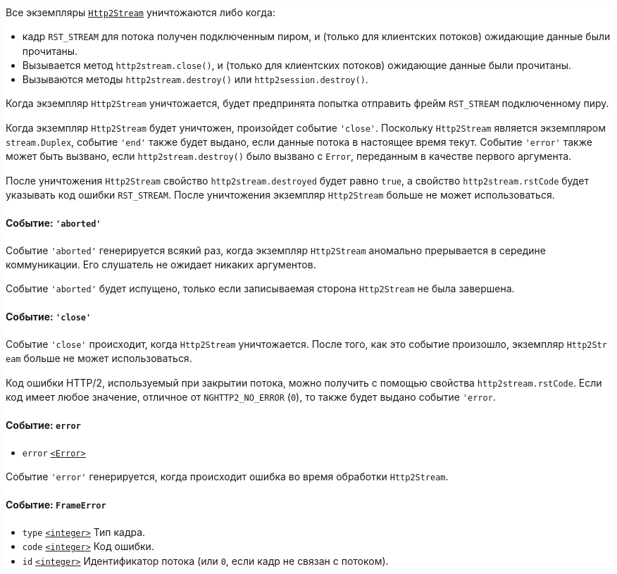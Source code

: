 Все экземпляры [`Http2Stream`](#class-http2stream) уничтожаются либо когда:

-   кадр `RST_STREAM` для потока получен подключенным пиром, и (только для клиентских потоков) ожидающие данные были прочитаны.
-   Вызывается метод `http2stream.close()`, и (только для клиентских потоков) ожидающие данные были прочитаны.
-   Вызываются методы `http2stream.destroy()` или `http2session.destroy()`.

Когда экземпляр `Http2Stream` уничтожается, будет предпринята попытка отправить фрейм `RST_STREAM` подключенному пиру.

Когда экземпляр `Http2Stream` будет уничтожен, произойдет событие `'close'`. Поскольку `Http2Stream` является экземпляром `stream.Duplex`, событие `'end'` также будет выдано, если данные потока в настоящее время текут. Событие `'error'` также может быть вызвано, если `http2stream.destroy()` было вызвано с `Error`, переданным в качестве первого аргумента.

После уничтожения `Http2Stream` свойство `http2stream.destroyed` будет равно `true`, а свойство `http2stream.rstCode` будет указывать код ошибки `RST_STREAM`. После уничтожения экземпляр `Http2Stream` больше не может использоваться.



#### Событие: `'aborted'`

Событие `'aborted'` генерируется всякий раз, когда экземпляр `Http2Stream` аномально прерывается в середине коммуникации. Его слушатель не ожидает никаких аргументов.

Событие `'aborted'` будет испущено, только если записываемая сторона `Http2Stream` не была завершена.



#### Событие: `'close'`

Событие `'close'` происходит, когда `Http2Stream` уничтожается. После того, как это событие произошло, экземпляр `Http2Stream` больше не может использоваться.

Код ошибки HTTP/2, используемый при закрытии потока, можно получить с помощью свойства `http2stream.rstCode`. Если код имеет любое значение, отличное от `NGHTTP2_NO_ERROR` (`0`), то также будет выдано событие `'error`.



#### Событие: `error`

-   `error` [`<Error>`](https://developer.mozilla.org/docs/Web/JavaScript/Reference/Global_Objects/Error)

Событие `'error'` генерируется, когда происходит ошибка во время обработки `Http2Stream`.



#### Событие: `FrameError`

-   `type` [`<integer>`](https://developer.mozilla.org/docs/Web/JavaScript/Data_structures#Number_type) Тип кадра.
-   `code` [`<integer>`](https://developer.mozilla.org/docs/Web/JavaScript/Data_structures#Number_type) Код ошибки.
-   `id` [`<integer>`](https://developer.mozilla.org/docs/Web/JavaScript/Data_structures#Number_type) Идентификатор потока (или `0`, если кадр не связан с потоком).
